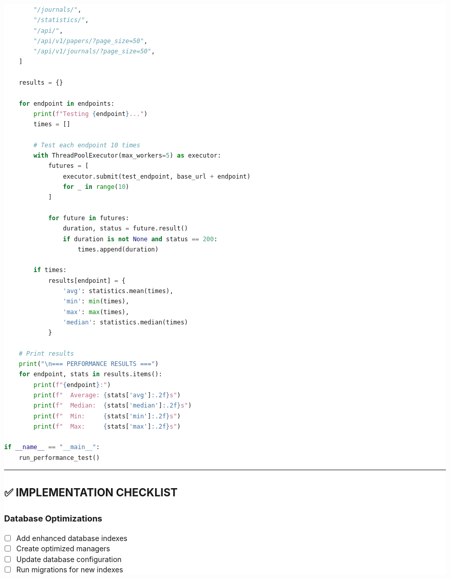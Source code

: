 ```python
        "/journals/", 
        "/statistics/",
        "/api/",
        "/api/v1/papers/?page_size=50",
        "/api/v1/journals/?page_size=50",
    ]
    
    results = {}
    
    for endpoint in endpoints:
        print(f"Testing {endpoint}...")
        times = []
        
        # Test each endpoint 10 times
        with ThreadPoolExecutor(max_workers=5) as executor:
            futures = [
                executor.submit(test_endpoint, base_url + endpoint) 
                for _ in range(10)
            ]
            
            for future in futures:
                duration, status = future.result()
                if duration is not None and status == 200:
                    times.append(duration)
        
        if times:
            results[endpoint] = {
                'avg': statistics.mean(times),
                'min': min(times),
                'max': max(times),
                'median': statistics.median(times)
            }
    
    # Print results
    print("\n=== PERFORMANCE RESULTS ===")
    for endpoint, stats in results.items():
        print(f"{endpoint}:")
        print(f"  Average: {stats['avg']:.2f}s")
        print(f"  Median:  {stats['median']:.2f}s")
        print(f"  Min:     {stats['min']:.2f}s")
        print(f"  Max:     {stats['max']:.2f}s")

if __name__ == "__main__":
    run_performance_test()
```

---

## ✅ IMPLEMENTATION CHECKLIST

### Database Optimizations
- [ ] Add enhanced database indexes
- [ ] Create optimized managers
- [ ] Update database configuration
- [ ] Run migrations for new indexes
